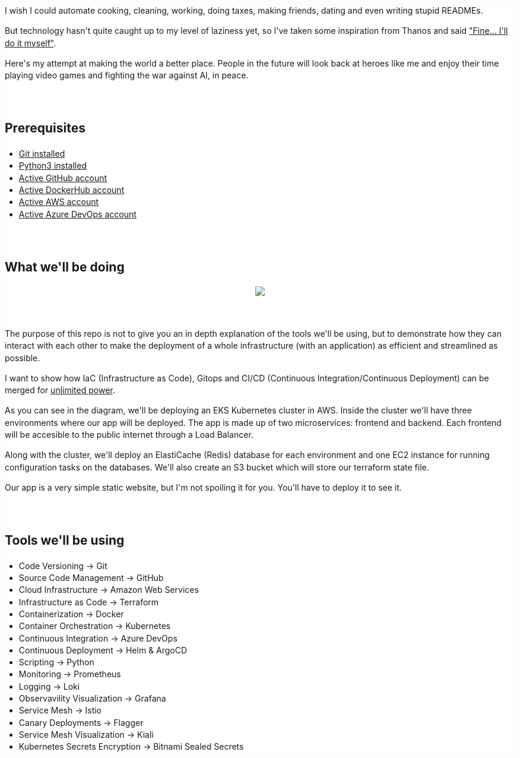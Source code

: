 I wish I could automate cooking, cleaning, working, doing taxes, making friends, dating and even writing stupid READMEs.

But technology hasn't quite caught up to my level of laziness yet, so I've taken some inspiration from Thanos and said ["Fine... I'll do it myself"](https://www.youtube.com/watch?v=EzWNBmjyv7Y).

Here's my attempt at making the world a better place. People in the future will look back at heroes like me and enjoy their time playing video games and fighting the war against AI, in peace.

<br/>

## Prerequisites

- [Git installed](https://www.python.org/downloads/)
- [Python3 installed](https://www.python.org/downloads/)
- [Active GitHub account](https://github.com/)
- [Active DockerHub account](https://hub.docker.com/)
- [Active AWS account](https://aws.amazon.com/)
- [Active Azure DevOps account](https://azure.microsoft.com/en-us/free/)

<br/>

## What we'll be doing

<p title="Diagram" align="center"> <img img width="800" src="https://i.imgur.com/HeuvWw9.jpg"> </p>

<br/>

The purpose of this repo is not to give you an in depth explanation of the tools we'll be using, but to demonstrate how they can interact with each other to make the deployment of a whole infrastructure (with an application) as efficient and streamlined as possible.

I want to show how IaC (Infrastructure as Code), Gitops and CI/CD (Continuous Integration/Continuous Deployment) can be merged for [unlimited power](https://www.youtube.com/watch?v=Sg14jNbBb-8).

As you can see in the diagram, we'll be deploying an EKS Kubernetes cluster in AWS. Inside the cluster we'll have three environments where our app will be deployed. The app is made up of two microservices: frontend and backend. Each frontend will be accesible to the public internet through a Load Balancer.

Along with the cluster, we'll deploy an ElastiCache (Redis) database for each environment and one EC2 instance for running configuration tasks on the databases. We'll also create an S3 bucket which will store our terraform state file.

Our app is a very simple static website, but I'm not spoiling it for you. You'll have to deploy it to see it.

<br/>

## Tools we'll be using

- Code Versioning -> Git
- Source Code Management -> GitHub
- Cloud Infrastructure -> Amazon Web Services
- Infrastructure as Code -> Terraform
- Containerization -> Docker
- Container Orchestration -> Kubernetes
- Continuous Integration -> Azure DevOps
- Continuous Deployment -> Helm & ArgoCD
- Scripting -> Python
- Monitoring -> Prometheus
- Logging -> Loki
- Observavility Visualization -> Grafana
- Service Mesh -> Istio
- Canary Deployments -> Flagger
- Service Mesh Visualization -> Kiali
- Kubernetes Secrets Encryption -> Bitnami Sealed Secrets